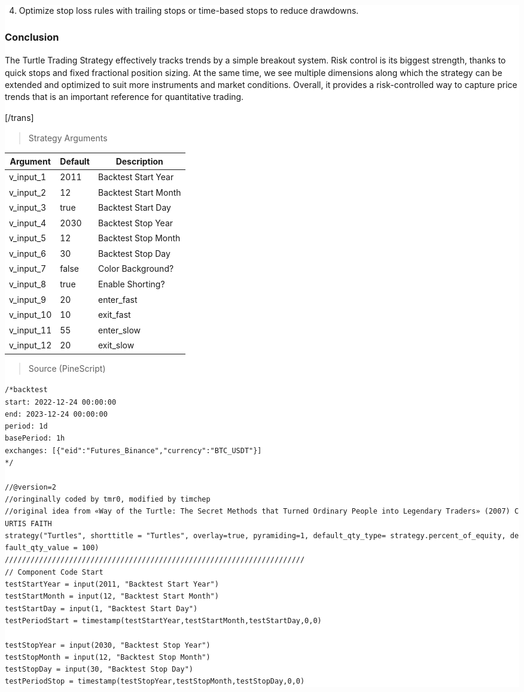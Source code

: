 4. Optimize stop loss rules with trailing stops or time-based stops to reduce drawdowns.

### Conclusion
The Turtle Trading Strategy effectively tracks trends by a simple breakout system. Risk control is its biggest strength, thanks to quick stops and fixed fractional position sizing. At the same time, we see multiple dimensions along which the strategy can be extended and optimized to suit more instruments and market conditions. Overall, it provides a risk-controlled way to capture price trends that is an important reference for quantitative trading.

[/trans]

> Strategy Arguments



|Argument|Default|Description|
|----|----|----|
|v_input_1|2011|Backtest Start Year|
|v_input_2|12|Backtest Start Month|
|v_input_3|true|Backtest Start Day|
|v_input_4|2030|Backtest Stop Year|
|v_input_5|12|Backtest Stop Month|
|v_input_6|30|Backtest Stop Day|
|v_input_7|false|Color Background?|
|v_input_8|true|Enable Shorting?|
|v_input_9|20|enter_fast|
|v_input_10|10|exit_fast|
|v_input_11|55|enter_slow|
|v_input_12|20|exit_slow|


> Source (PineScript)

``` pinescript
/*backtest
start: 2022-12-24 00:00:00
end: 2023-12-24 00:00:00
period: 1d
basePeriod: 1h
exchanges: [{"eid":"Futures_Binance","currency":"BTC_USDT"}]
*/

//@version=2
//oringinally coded by tmr0, modified by timchep
//original idea from «Way of the Turtle: The Secret Methods that Turned Ordinary People into Legendary Traders» (2007) CURTIS FAITH
strategy("Turtles", shorttitle = "Turtles", overlay=true, pyramiding=1, default_qty_type= strategy.percent_of_equity, default_qty_value = 100)
//////////////////////////////////////////////////////////////////////
// Component Code Start
testStartYear = input(2011, "Backtest Start Year")
testStartMonth = input(12, "Backtest Start Month")
testStartDay = input(1, "Backtest Start Day")
testPeriodStart = timestamp(testStartYear,testStartMonth,testStartDay,0,0)

testStopYear = input(2030, "Backtest Stop Year")
testStopMonth = input(12, "Backtest Stop Month")
testStopDay = input(30, "Backtest Stop Day")
testPeriodStop = timestamp(testStopYear,testStopMonth,testStopDay,0,0)
```